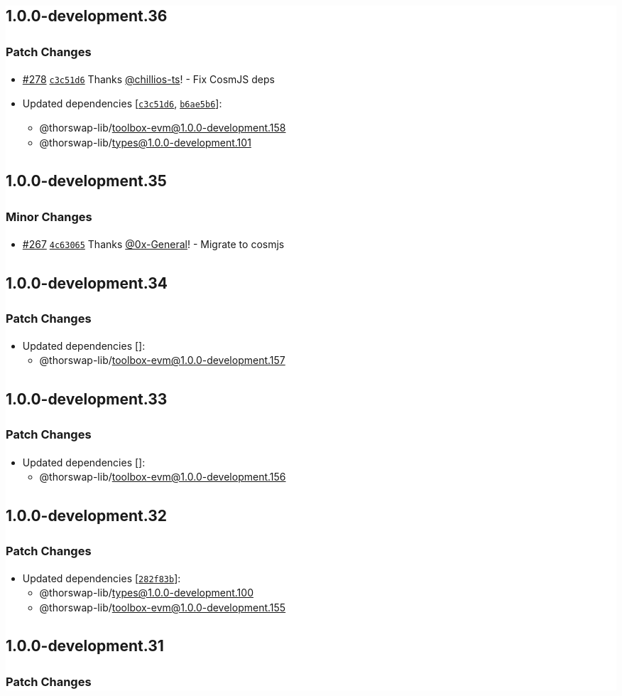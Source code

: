 ## 1.0.0-development.36

### Patch Changes

- [#278](https://github.com/thorswap/SwapKit/pull/278) [`c3c51d6`](https://github.com/thorswap/SwapKit/commit/c3c51d648cd9d5dedbef7557e6aff3947b5ca0ee) Thanks [@chillios-ts](https://github.com/chillios-ts)! - Fix CosmJS deps

- Updated dependencies [[`c3c51d6`](https://github.com/thorswap/SwapKit/commit/c3c51d648cd9d5dedbef7557e6aff3947b5ca0ee), [`b6ae5b6`](https://github.com/thorswap/SwapKit/commit/b6ae5b6c2fd044eccfb381ff04e3aaea70f652a3)]:
  - @thorswap-lib/toolbox-evm@1.0.0-development.158
  - @thorswap-lib/types@1.0.0-development.101

## 1.0.0-development.35

### Minor Changes

- [#267](https://github.com/thorswap/SwapKit/pull/267) [`4c63065`](https://github.com/thorswap/SwapKit/commit/4c63065a2409ac6cc3cf9c29815b3e0c6836c6e3) Thanks [@0x-General](https://github.com/0x-General)! - Migrate to cosmjs

## 1.0.0-development.34

### Patch Changes

- Updated dependencies []:
  - @thorswap-lib/toolbox-evm@1.0.0-development.157

## 1.0.0-development.33

### Patch Changes

- Updated dependencies []:
  - @thorswap-lib/toolbox-evm@1.0.0-development.156

## 1.0.0-development.32

### Patch Changes

- Updated dependencies [[`282f83b`](https://github.com/thorswap/SwapKit/commit/282f83b7d6f7e6337aa0763ad958279f66ed7023)]:
  - @thorswap-lib/types@1.0.0-development.100
  - @thorswap-lib/toolbox-evm@1.0.0-development.155

## 1.0.0-development.31

### Patch Changes
